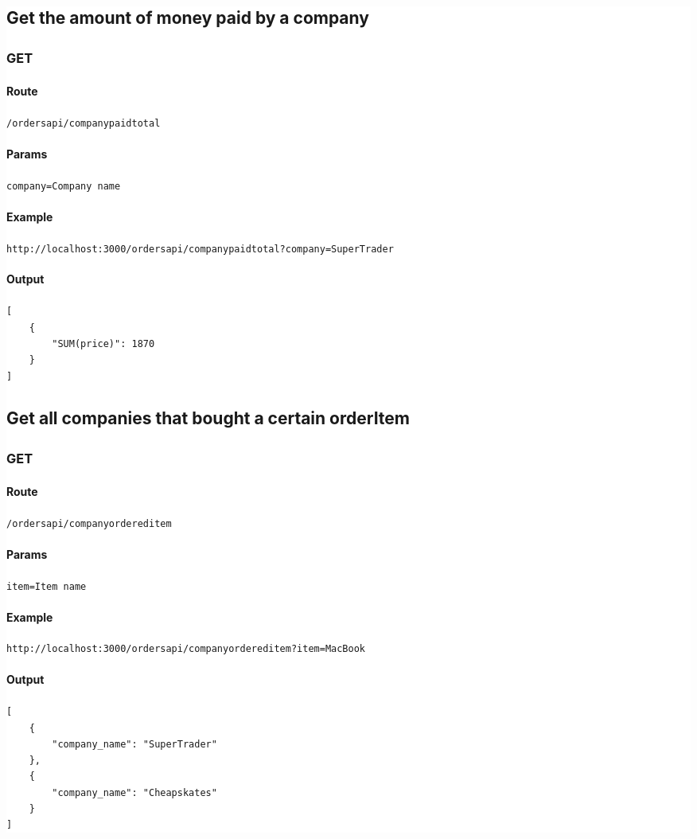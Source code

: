 ## Get the amount of money paid by a company

### GET

#### Route

```
/ordersapi/companypaidtotal
```

#### Params

```
company=Company name
```

#### Example 

```
http://localhost:3000/ordersapi/companypaidtotal?company=SuperTrader
```

#### Output 

```
[
    {
        "SUM(price)": 1870
    }
]
```

## Get all companies that bought a certain orderItem

### GET

#### Route

```
/ordersapi/companyordereditem
```

#### Params

```
item=Item name
```

#### Example 

```
http://localhost:3000/ordersapi/companyordereditem?item=MacBook
```

#### Output 

```
[
    {
        "company_name": "SuperTrader"
    },
    {
        "company_name": "Cheapskates"
    }
]
```
